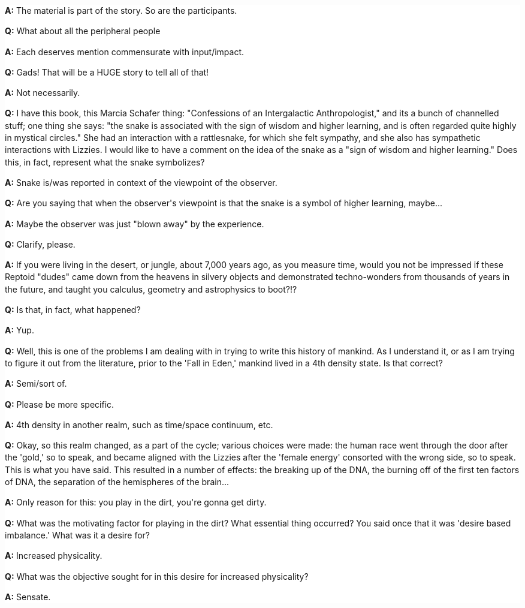 **A:** The material is part of the story. So are the participants.

**Q:** What about all the peripheral people

**A:** Each deserves mention commensurate with input/impact.

**Q:** Gads! That will be a HUGE story to tell all of that!

**A:** Not necessarily.

**Q:** I have this book, this Marcia Schafer thing: "Confessions of an Intergalactic Anthropologist," and its a bunch of channelled stuff; one thing she says: "the snake is associated with the sign of wisdom and higher learning, and is often regarded quite highly in mystical circles." She had an interaction with a rattlesnake, for which she felt sympathy, and she also has sympathetic interactions with Lizzies. I would like to have a comment on the idea of the snake as a "sign of wisdom and higher learning." Does this, in fact, represent what the snake symbolizes?

**A:** Snake is/was reported in context of the viewpoint of the observer.

**Q:** Are you saying that when the observer's viewpoint is that the snake is a symbol of higher learning, maybe...

**A:** Maybe the observer was just "blown away" by the experience.

**Q:** Clarify, please.

**A:** If you were living in the desert, or jungle, about 7,000 years ago, as you measure time, would you not be impressed if these Reptoid "dudes" came down from the heavens in silvery objects and demonstrated techno-wonders from thousands of years in the future, and taught you calculus, geometry and astrophysics to boot?!?

**Q:** Is that, in fact, what happened?

**A:** Yup.

**Q:** Well, this is one of the problems I am dealing with in trying to write this history of mankind. As I understand it, or as I am trying to figure it out from the literature, prior to the 'Fall in Eden,' mankind lived in a 4th density state. Is that correct?

**A:** Semi/sort of.

**Q:** Please be more specific.

**A:** 4th density in another realm, such as time/space continuum, etc.

**Q:** Okay, so this realm changed, as a part of the cycle; various choices were made: the human race went through the door after the 'gold,' so to speak, and became aligned with the Lizzies after the 'female energy' consorted with the wrong side, so to speak. This is what you have said. This resulted in a number of effects: the breaking up of the DNA, the burning off of the first ten factors of DNA, the separation of the hemispheres of the brain...

**A:** Only reason for this: you play in the dirt, you're gonna get dirty.

**Q:** What was the motivating factor for playing in the dirt? What essential thing occurred? You said once that it was 'desire based imbalance.' What was it a desire for?

**A:** Increased physicality.

**Q:** What was the objective sought for in this desire for increased physicality?

**A:** Sensate.
